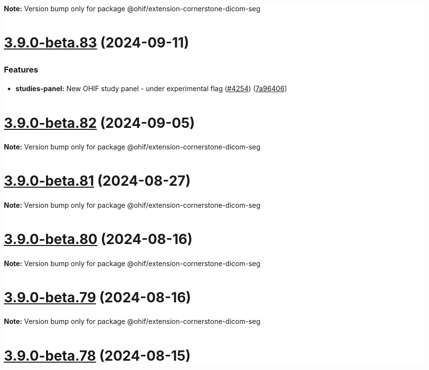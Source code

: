 **Note:** Version bump only for package @ohif/extension-cornerstone-dicom-seg





# [3.9.0-beta.83](https://github.com/OHIF/Viewers/compare/v3.9.0-beta.82...v3.9.0-beta.83) (2024-09-11)


### Features

* **studies-panel:** New OHIF study panel - under experimental flag ([#4254](https://github.com/OHIF/Viewers/issues/4254)) ([7a96406](https://github.com/OHIF/Viewers/commit/7a96406a116e46e62c396855fa64f434e2984b58))





# [3.9.0-beta.82](https://github.com/OHIF/Viewers/compare/v3.9.0-beta.81...v3.9.0-beta.82) (2024-09-05)

**Note:** Version bump only for package @ohif/extension-cornerstone-dicom-seg





# [3.9.0-beta.81](https://github.com/OHIF/Viewers/compare/v3.9.0-beta.80...v3.9.0-beta.81) (2024-08-27)

**Note:** Version bump only for package @ohif/extension-cornerstone-dicom-seg





# [3.9.0-beta.80](https://github.com/OHIF/Viewers/compare/v3.9.0-beta.79...v3.9.0-beta.80) (2024-08-16)

**Note:** Version bump only for package @ohif/extension-cornerstone-dicom-seg





# [3.9.0-beta.79](https://github.com/OHIF/Viewers/compare/v3.9.0-beta.78...v3.9.0-beta.79) (2024-08-16)

**Note:** Version bump only for package @ohif/extension-cornerstone-dicom-seg





# [3.9.0-beta.78](https://github.com/OHIF/Viewers/compare/v3.9.0-beta.77...v3.9.0-beta.78) (2024-08-15)
